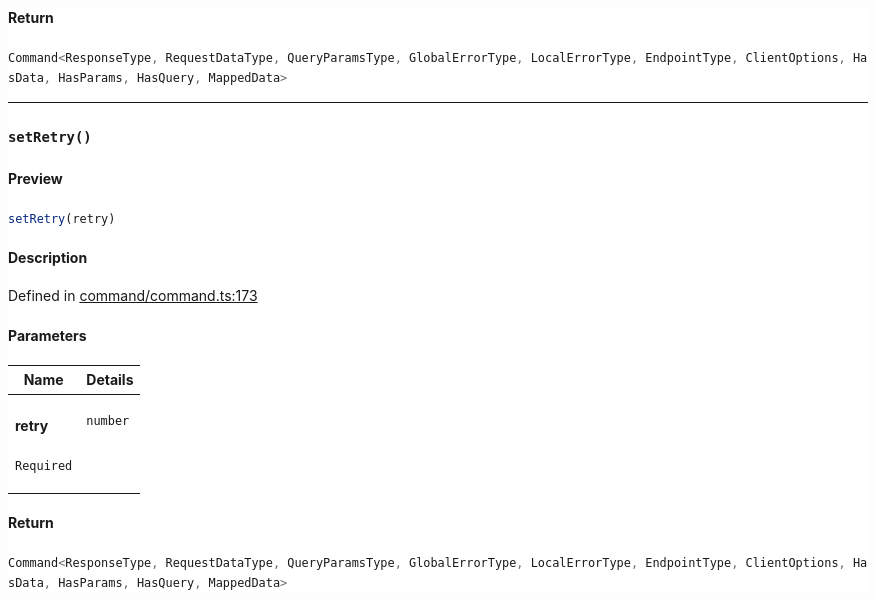 </td></tr></tbody></table></div><div class="api-docs__section">

#### Return

</div><div class="api-docs__returns">

```ts
Command<ResponseType, RequestDataType, QueryParamsType, GlobalErrorType, LocalErrorType, EndpointType, ClientOptions, HasData, HasParams, HasQuery, MappedData>
```

</div><hr/></div><div class="api-docs__method" method-data="setRetry"><h3 class="api-docs__name">

### `setRetry()`

</h3><div class="api-docs__section">

#### Preview

</div><div class="api-docs__preview fn">

```ts
setRetry(retry)
```

</div><div class="api-docs__section">

#### Description

</div><div class="api-docs__description"><span class="api-docs__do-not-parse">



</span></div><p class="api-docs__definition">

Defined in [command/command.ts:173](https://github.com/BetterTyped/hyper-fetch/blob/3fe127e9/packages/core/src/command/command.ts#L173)

</p><div class="api-docs__section">

#### Parameters

</div><div class="api-docs__parameters"><table><thead><tr><th>Name</th><th>Details</th></tr></thead><tbody><tr param-data="retry"><td class="api-docs__param-name required">

#### retry 

`Required`

</td><td class="api-docs__param-type">

`number`

</td></tr></tbody></table></div><div class="api-docs__section">

#### Return

</div><div class="api-docs__returns">

```ts
Command<ResponseType, RequestDataType, QueryParamsType, GlobalErrorType, LocalErrorType, EndpointType, ClientOptions, HasData, HasParams, HasQuery, MappedData>
```
